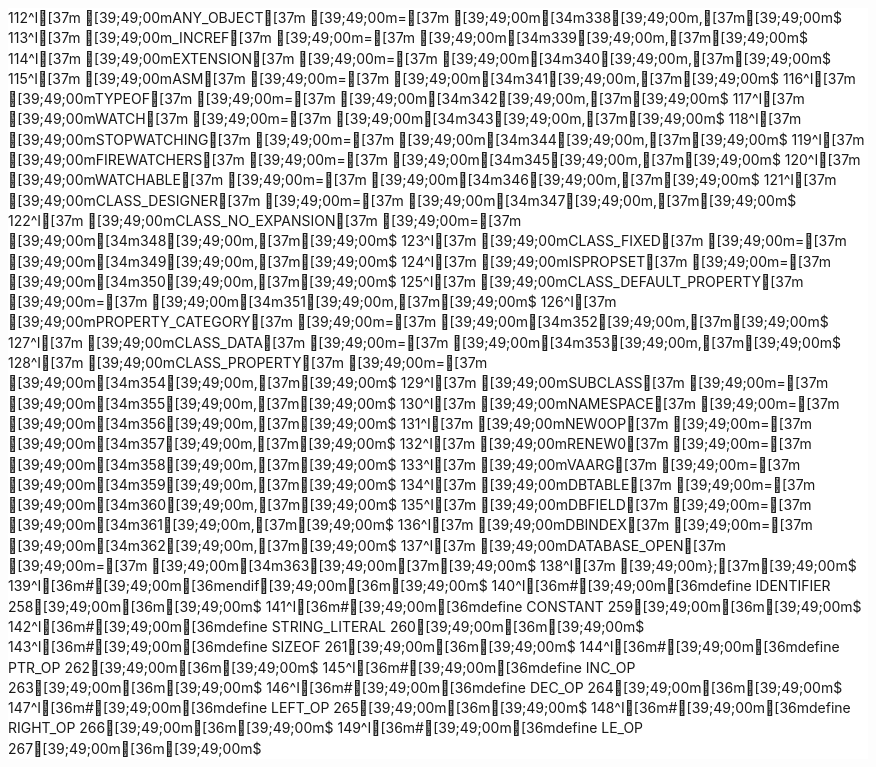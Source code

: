    112^I[37m     [39;49;00mANY_OBJECT[37m [39;49;00m=[37m [39;49;00m[34m338[39;49;00m,[37m[39;49;00m$
   113^I[37m     [39;49;00m_INCREF[37m [39;49;00m=[37m [39;49;00m[34m339[39;49;00m,[37m[39;49;00m$
   114^I[37m     [39;49;00mEXTENSION[37m [39;49;00m=[37m [39;49;00m[34m340[39;49;00m,[37m[39;49;00m$
   115^I[37m     [39;49;00mASM[37m [39;49;00m=[37m [39;49;00m[34m341[39;49;00m,[37m[39;49;00m$
   116^I[37m     [39;49;00mTYPEOF[37m [39;49;00m=[37m [39;49;00m[34m342[39;49;00m,[37m[39;49;00m$
   117^I[37m     [39;49;00mWATCH[37m [39;49;00m=[37m [39;49;00m[34m343[39;49;00m,[37m[39;49;00m$
   118^I[37m     [39;49;00mSTOPWATCHING[37m [39;49;00m=[37m [39;49;00m[34m344[39;49;00m,[37m[39;49;00m$
   119^I[37m     [39;49;00mFIREWATCHERS[37m [39;49;00m=[37m [39;49;00m[34m345[39;49;00m,[37m[39;49;00m$
   120^I[37m     [39;49;00mWATCHABLE[37m [39;49;00m=[37m [39;49;00m[34m346[39;49;00m,[37m[39;49;00m$
   121^I[37m     [39;49;00mCLASS_DESIGNER[37m [39;49;00m=[37m [39;49;00m[34m347[39;49;00m,[37m[39;49;00m$
   122^I[37m     [39;49;00mCLASS_NO_EXPANSION[37m [39;49;00m=[37m [39;49;00m[34m348[39;49;00m,[37m[39;49;00m$
   123^I[37m     [39;49;00mCLASS_FIXED[37m [39;49;00m=[37m [39;49;00m[34m349[39;49;00m,[37m[39;49;00m$
   124^I[37m     [39;49;00mISPROPSET[37m [39;49;00m=[37m [39;49;00m[34m350[39;49;00m,[37m[39;49;00m$
   125^I[37m     [39;49;00mCLASS_DEFAULT_PROPERTY[37m [39;49;00m=[37m [39;49;00m[34m351[39;49;00m,[37m[39;49;00m$
   126^I[37m     [39;49;00mPROPERTY_CATEGORY[37m [39;49;00m=[37m [39;49;00m[34m352[39;49;00m,[37m[39;49;00m$
   127^I[37m     [39;49;00mCLASS_DATA[37m [39;49;00m=[37m [39;49;00m[34m353[39;49;00m,[37m[39;49;00m$
   128^I[37m     [39;49;00mCLASS_PROPERTY[37m [39;49;00m=[37m [39;49;00m[34m354[39;49;00m,[37m[39;49;00m$
   129^I[37m     [39;49;00mSUBCLASS[37m [39;49;00m=[37m [39;49;00m[34m355[39;49;00m,[37m[39;49;00m$
   130^I[37m     [39;49;00mNAMESPACE[37m [39;49;00m=[37m [39;49;00m[34m356[39;49;00m,[37m[39;49;00m$
   131^I[37m     [39;49;00mNEW0OP[37m [39;49;00m=[37m [39;49;00m[34m357[39;49;00m,[37m[39;49;00m$
   132^I[37m     [39;49;00mRENEW0[37m [39;49;00m=[37m [39;49;00m[34m358[39;49;00m,[37m[39;49;00m$
   133^I[37m     [39;49;00mVAARG[37m [39;49;00m=[37m [39;49;00m[34m359[39;49;00m,[37m[39;49;00m$
   134^I[37m     [39;49;00mDBTABLE[37m [39;49;00m=[37m [39;49;00m[34m360[39;49;00m,[37m[39;49;00m$
   135^I[37m     [39;49;00mDBFIELD[37m [39;49;00m=[37m [39;49;00m[34m361[39;49;00m,[37m[39;49;00m$
   136^I[37m     [39;49;00mDBINDEX[37m [39;49;00m=[37m [39;49;00m[34m362[39;49;00m,[37m[39;49;00m$
   137^I[37m     [39;49;00mDATABASE_OPEN[37m [39;49;00m=[37m [39;49;00m[34m363[39;49;00m[37m[39;49;00m$
   138^I[37m   [39;49;00m};[37m[39;49;00m$
   139^I[36m#[39;49;00m[36mendif[39;49;00m[36m[39;49;00m$
   140^I[36m#[39;49;00m[36mdefine IDENTIFIER 258[39;49;00m[36m[39;49;00m$
   141^I[36m#[39;49;00m[36mdefine CONSTANT 259[39;49;00m[36m[39;49;00m$
   142^I[36m#[39;49;00m[36mdefine STRING_LITERAL 260[39;49;00m[36m[39;49;00m$
   143^I[36m#[39;49;00m[36mdefine SIZEOF 261[39;49;00m[36m[39;49;00m$
   144^I[36m#[39;49;00m[36mdefine PTR_OP 262[39;49;00m[36m[39;49;00m$
   145^I[36m#[39;49;00m[36mdefine INC_OP 263[39;49;00m[36m[39;49;00m$
   146^I[36m#[39;49;00m[36mdefine DEC_OP 264[39;49;00m[36m[39;49;00m$
   147^I[36m#[39;49;00m[36mdefine LEFT_OP 265[39;49;00m[36m[39;49;00m$
   148^I[36m#[39;49;00m[36mdefine RIGHT_OP 266[39;49;00m[36m[39;49;00m$
   149^I[36m#[39;49;00m[36mdefine LE_OP 267[39;49;00m[36m[39;49;00m$